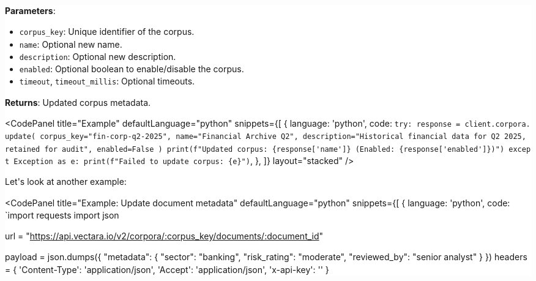 
**Parameters**:
- `corpus_key`: Unique identifier of the corpus.
- `name`: Optional new name.
- `description`: Optional new description.
- `enabled`: Optional boolean to enable/disable the corpus.
- `timeout`, `timeout_millis`: Optional timeouts.

**Returns**: Updated corpus metadata.

<CodePanel
  title="Example"
  defaultLanguage="python"
  snippets={[
    {
      language: 'python',
      code: `try:
    response = client.corpora.update(
        corpus_key="fin-corp-q2-2025",
        name="Financial Archive Q2",
        description="Historical financial data for Q2 2025, retained for audit",
        enabled=False
    )
    print(f"Updated corpus: {response['name']} (Enabled: {response['enabled']})")
except Exception as e:
    print(f"Failed to update corpus: {e}")`,
    },
  ]}
  layout="stacked"
/>

Let's look at another example:

<CodePanel
  title="Example: Update document metadata"
  defaultLanguage="python"
  snippets={[
    {
      language: 'python',
      code: `import requests
import json

url = "https://api.vectara.io/v2/corpora/:corpus_key/documents/:document_id"

payload = json.dumps({
  "metadata": {
    "sector": "banking",
    "risk_rating": "moderate",
    "reviewed_by": "senior analyst"
  }
})
headers = {
  'Content-Type': 'application/json',
  'Accept': 'application/json',
  'x-api-key': '<x-api-key>'
}

